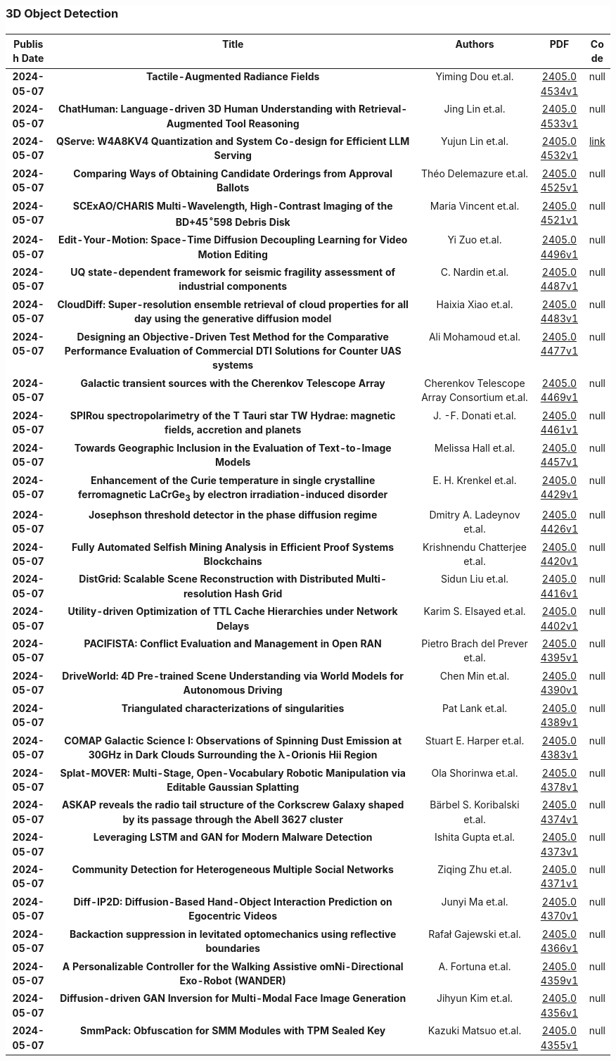 ### 3D Object Detection
|Publish Date|Title|Authors|PDF|Code|
| :---: | :---: | :---: | :---: | :---: |
|**2024-05-07**|**Tactile-Augmented Radiance Fields**|Yiming Dou et.al.|[2405.04534v1](http://arxiv.org/abs/2405.04534v1)|null|
|**2024-05-07**|**ChatHuman: Language-driven 3D Human Understanding with Retrieval-Augmented Tool Reasoning**|Jing Lin et.al.|[2405.04533v1](http://arxiv.org/abs/2405.04533v1)|null|
|**2024-05-07**|**QServe: W4A8KV4 Quantization and System Co-design for Efficient LLM Serving**|Yujun Lin et.al.|[2405.04532v1](http://arxiv.org/abs/2405.04532v1)|[link](https://github.com/mit-han-lab/qserve)|
|**2024-05-07**|**Comparing Ways of Obtaining Candidate Orderings from Approval Ballots**|Théo Delemazure et.al.|[2405.04525v1](http://arxiv.org/abs/2405.04525v1)|null|
|**2024-05-07**|**SCExAO/CHARIS Multi-Wavelength, High-Contrast Imaging of the BD+45$^\circ$598 Debris Disk**|Maria Vincent et.al.|[2405.04521v1](http://arxiv.org/abs/2405.04521v1)|null|
|**2024-05-07**|**Edit-Your-Motion: Space-Time Diffusion Decoupling Learning for Video Motion Editing**|Yi Zuo et.al.|[2405.04496v1](http://arxiv.org/abs/2405.04496v1)|null|
|**2024-05-07**|**UQ state-dependent framework for seismic fragility assessment of industrial components**|C. Nardin et.al.|[2405.04487v1](http://arxiv.org/abs/2405.04487v1)|null|
|**2024-05-07**|**CloudDiff: Super-resolution ensemble retrieval of cloud properties for all day using the generative diffusion model**|Haixia Xiao et.al.|[2405.04483v1](http://arxiv.org/abs/2405.04483v1)|null|
|**2024-05-07**|**Designing an Objective-Driven Test Method for the Comparative Performance Evaluation of Commercial DTI Solutions for Counter UAS systems**|Ali Mohamoud et.al.|[2405.04477v1](http://arxiv.org/abs/2405.04477v1)|null|
|**2024-05-07**|**Galactic transient sources with the Cherenkov Telescope Array**|Cherenkov Telescope Array Consortium et.al.|[2405.04469v1](http://arxiv.org/abs/2405.04469v1)|null|
|**2024-05-07**|**SPIRou spectropolarimetry of the T Tauri star TW Hydrae: magnetic fields, accretion and planets**|J. -F. Donati et.al.|[2405.04461v1](http://arxiv.org/abs/2405.04461v1)|null|
|**2024-05-07**|**Towards Geographic Inclusion in the Evaluation of Text-to-Image Models**|Melissa Hall et.al.|[2405.04457v1](http://arxiv.org/abs/2405.04457v1)|null|
|**2024-05-07**|**Enhancement of the Curie temperature in single crystalline ferromagnetic LaCrGe$_3$ by electron irradiation-induced disorder**|E. H. Krenkel et.al.|[2405.04429v1](http://arxiv.org/abs/2405.04429v1)|null|
|**2024-05-07**|**Josephson threshold detector in the phase diffusion regime**|Dmitry A. Ladeynov et.al.|[2405.04426v1](http://arxiv.org/abs/2405.04426v1)|null|
|**2024-05-07**|**Fully Automated Selfish Mining Analysis in Efficient Proof Systems Blockchains**|Krishnendu Chatterjee et.al.|[2405.04420v1](http://arxiv.org/abs/2405.04420v1)|null|
|**2024-05-07**|**DistGrid: Scalable Scene Reconstruction with Distributed Multi-resolution Hash Grid**|Sidun Liu et.al.|[2405.04416v1](http://arxiv.org/abs/2405.04416v1)|null|
|**2024-05-07**|**Utility-driven Optimization of TTL Cache Hierarchies under Network Delays**|Karim S. Elsayed et.al.|[2405.04402v1](http://arxiv.org/abs/2405.04402v1)|null|
|**2024-05-07**|**PACIFISTA: Conflict Evaluation and Management in Open RAN**|Pietro Brach del Prever et.al.|[2405.04395v1](http://arxiv.org/abs/2405.04395v1)|null|
|**2024-05-07**|**DriveWorld: 4D Pre-trained Scene Understanding via World Models for Autonomous Driving**|Chen Min et.al.|[2405.04390v1](http://arxiv.org/abs/2405.04390v1)|null|
|**2024-05-07**|**Triangulated characterizations of singularities**|Pat Lank et.al.|[2405.04389v1](http://arxiv.org/abs/2405.04389v1)|null|
|**2024-05-07**|**COMAP Galactic Science I: Observations of Spinning Dust Emission at 30GHz in Dark Clouds Surrounding the λ-Orionis Hii Region**|Stuart E. Harper et.al.|[2405.04383v1](http://arxiv.org/abs/2405.04383v1)|null|
|**2024-05-07**|**$\textbf{Splat-MOVER}$: Multi-Stage, Open-Vocabulary Robotic Manipulation via Editable Gaussian Splatting**|Ola Shorinwa et.al.|[2405.04378v1](http://arxiv.org/abs/2405.04378v1)|null|
|**2024-05-07**|**ASKAP reveals the radio tail structure of the Corkscrew Galaxy shaped by its passage through the Abell 3627 cluster**|Bärbel S. Koribalski et.al.|[2405.04374v1](http://arxiv.org/abs/2405.04374v1)|null|
|**2024-05-07**|**Leveraging LSTM and GAN for Modern Malware Detection**|Ishita Gupta et.al.|[2405.04373v1](http://arxiv.org/abs/2405.04373v1)|null|
|**2024-05-07**|**Community Detection for Heterogeneous Multiple Social Networks**|Ziqing Zhu et.al.|[2405.04371v1](http://arxiv.org/abs/2405.04371v1)|null|
|**2024-05-07**|**Diff-IP2D: Diffusion-Based Hand-Object Interaction Prediction on Egocentric Videos**|Junyi Ma et.al.|[2405.04370v1](http://arxiv.org/abs/2405.04370v1)|null|
|**2024-05-07**|**Backaction suppression in levitated optomechanics using reflective boundaries**|Rafał Gajewski et.al.|[2405.04366v1](http://arxiv.org/abs/2405.04366v1)|null|
|**2024-05-07**|**A Personalizable Controller for the Walking Assistive omNi-Directional Exo-Robot (WANDER)**|A. Fortuna et.al.|[2405.04359v1](http://arxiv.org/abs/2405.04359v1)|null|
|**2024-05-07**|**Diffusion-driven GAN Inversion for Multi-Modal Face Image Generation**|Jihyun Kim et.al.|[2405.04356v1](http://arxiv.org/abs/2405.04356v1)|null|
|**2024-05-07**|**SmmPack: Obfuscation for SMM Modules with TPM Sealed Key**|Kazuki Matsuo et.al.|[2405.04355v1](http://arxiv.org/abs/2405.04355v1)|null|
